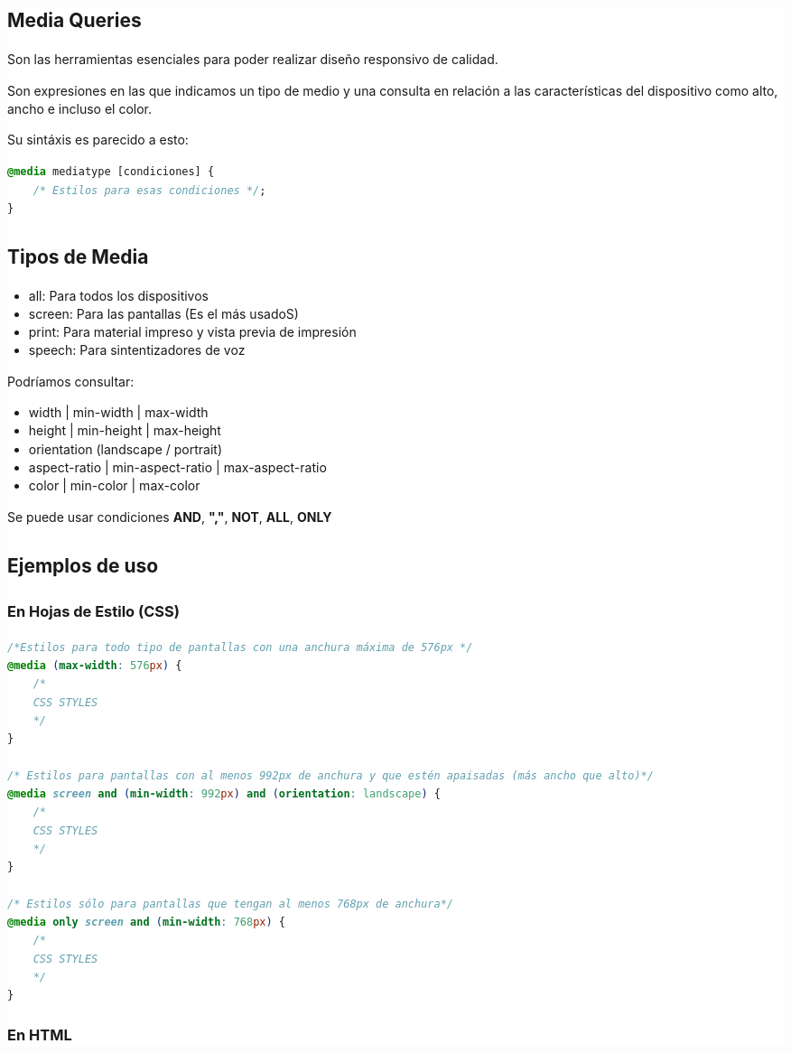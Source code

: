 ## Media Queries

Son las herramientas esenciales para poder realizar diseño responsivo de calidad.

Son expresiones en las que indicamos un tipo de medio y una consulta en relación a las características del dispositivo como alto, ancho e incluso el color.

Su sintáxis es parecido a esto:
```CSS
@media mediatype [condiciones] {
    /* Estilos para esas condiciones */;
}
```

## Tipos de Media

* all: Para todos los dispositivos
* screen: Para las pantallas (Es el más usadoS)
* print: Para material impreso y vista previa de impresión
* speech: Para sintentizadores de voz

Podríamos consultar:
* width | min-width | max-width
* height | min-height | max-height
* orientation (landscape / portrait)
* aspect-ratio | min-aspect-ratio | max-aspect-ratio
* color | min-color | max-color


Se puede usar condiciones **AND**, **","**,  **NOT**, **ALL**, **ONLY** 

## Ejemplos de uso
### En Hojas de Estilo (CSS)
```CSS
/*Estilos para todo tipo de pantallas con una anchura máxima de 576px */
@media (max-width: 576px) {
    /*
    CSS STYLES
    */
}

/* Estilos para pantallas con al menos 992px de anchura y que estén apaisadas (más ancho que alto)*/
@media screen and (min-width: 992px) and (orientation: landscape) {
    /*
    CSS STYLES
    */ 
}

/* Estilos sólo para pantallas que tengan al menos 768px de anchura*/
@media only screen and (min-width: 768px) {
    /*
    CSS STYLES
    */ 
}
```
### En HTML
